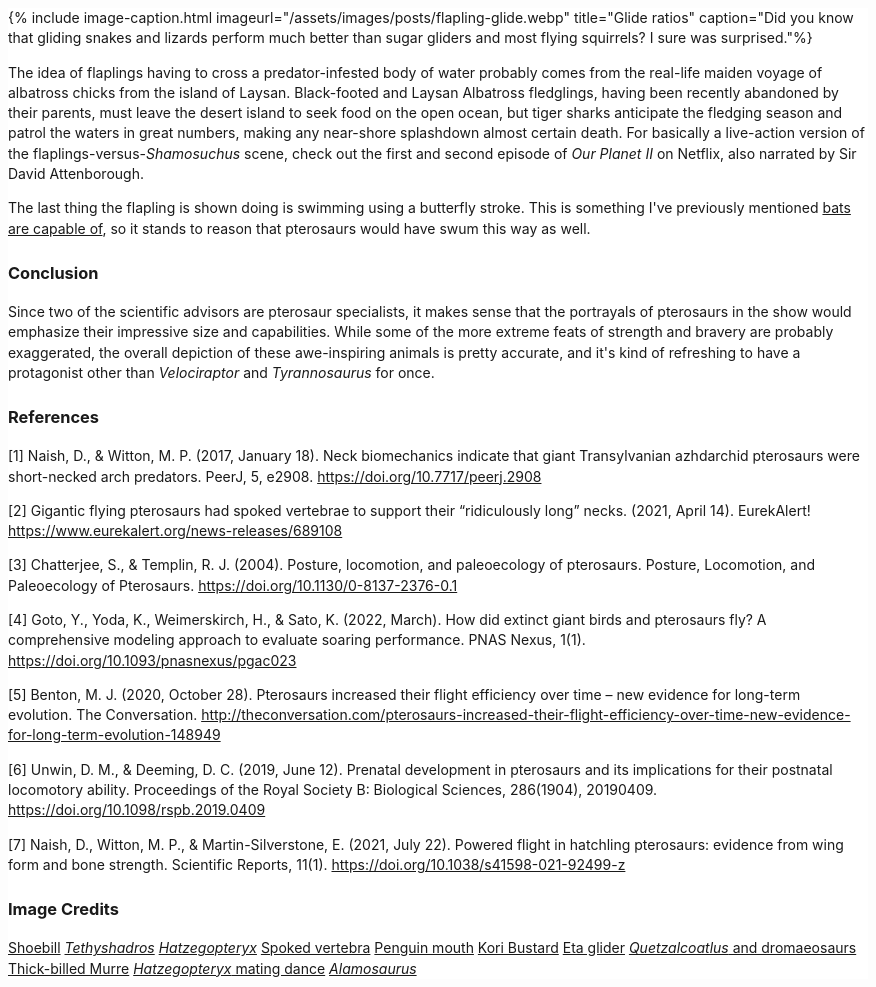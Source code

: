 {% include image-caption.html imageurl="/assets/images/posts/flapling-glide.webp" title="Glide ratios" caption="Did you know that gliding snakes and lizards perform much better than sugar gliders and most flying squirrels? I sure was surprised."%}

The idea of flaplings having to cross a predator-infested body of water probably comes from the real-life maiden voyage of albatross chicks from the island of Laysan. Black-footed and Laysan Albatross fledglings, having been recently abandoned by their parents, must leave the desert island to seek food on the open ocean, but tiger sharks anticipate the fledging season and patrol the waters in great numbers, making any near-shore splashdown almost certain death. For basically a live-action version of the flaplings-versus-*Shamosuchus* scene, check out the first and second episode of *Our Planet II* on Netflix, also narrated by Sir David Attenborough.

The last thing the flapling is shown doing is swimming using a butterfly stroke. This is something I've previously mentioned [bats are capable of](https://obscuredinosaurfacts.com/blog/post/2021/05/19/everyday-bio.html), so it stands to reason that pterosaurs would have swum this way as well.

### Conclusion

Since two of the scientific advisors are pterosaur specialists, it makes sense that the portrayals of pterosaurs in the show would emphasize their impressive size and capabilities. While some of the more extreme feats of strength and bravery are probably exaggerated, the overall depiction of these awe-inspiring animals is pretty accurate, and it's kind of refreshing to have a protagonist other than *Velociraptor* and *Tyrannosaurus* for once.

### References
[1] Naish, D., & Witton, M. P. (2017, January 18). Neck biomechanics indicate that giant Transylvanian azhdarchid pterosaurs were short-necked arch predators. PeerJ, 5, e2908. https://doi.org/10.7717/peerj.2908

[2] Gigantic flying pterosaurs had spoked vertebrae to support their “ridiculously long” necks. (2021, April 14). EurekAlert! https://www.eurekalert.org/news-releases/689108

[3] Chatterjee, S., & Templin, R. J. (2004). Posture, locomotion, and paleoecology of pterosaurs. Posture, Locomotion, and Paleoecology of Pterosaurs. https://doi.org/10.1130/0-8137-2376-0.1

[4] Goto, Y., Yoda, K., Weimerskirch, H., & Sato, K. (2022, March). How did extinct giant birds and pterosaurs fly? A comprehensive modeling approach to evaluate soaring performance. PNAS Nexus, 1(1). https://doi.org/10.1093/pnasnexus/pgac023

[5] Benton, M. J. (2020, October 28). Pterosaurs increased their flight efficiency over time – new evidence for long-term evolution. The Conversation. http://theconversation.com/pterosaurs-increased-their-flight-efficiency-over-time-new-evidence-for-long-term-evolution-148949

[6] Unwin, D. M., & Deeming, D. C. (2019, June 12). Prenatal development in pterosaurs and its implications for their postnatal locomotory ability. Proceedings of the Royal Society B: Biological Sciences, 286(1904), 20190409. https://doi.org/10.1098/rspb.2019.0409

[7] Naish, D., Witton, M. P., & Martin-Silverstone, E. (2021, July 22). Powered flight in hatchling pterosaurs: evidence from wing form and bone strength. Scientific Reports, 11(1). https://doi.org/10.1038/s41598-021-92499-z

### Image Credits

[Shoebill](https://img.theepochtimes.com/assets/uploads/2023/01/11/ET-Web-shoebill.jpg)
[*Tethyshadros*](https://www.deviantart.com/ashere/art/The-Island-Hadrosaur-148384663)
[*Hatzegopteryx*](https://www.deviantart.com/transapient/art/Hateg-Comic-Page-7-773669943)
[Spoked vertebra](https://www.cell.com/iscience/fulltext/S2589-0042(21)00306-0?utm_source=EA)
[Penguin mouth](https://ocean.si.edu/ocean-life/seabirds/penguin-tongue)
[Kori Bustard](https://www.reddit.com/r/natureismetal/comments/wztjhs/the_largest_flying_animal_on_earth_with_its_prey/)
[Eta glider](https://composite-rc-gliders.com/en/p/eta-6-1-m)
[*Quetzalcoatlus* and dromaeosaurs](https://www.deviantart.com/guindagear/art/Dromaeosaurus-and-Quetzalcoatlus-480573319)
[Thick-billed Murre](https://nhpbs.org/natureworks/thickbilledmurre.htm)
[*Hatzegopteryx* mating dance](https://twitter.com/sketchy_as_fork/status/1648423197254254592?lang=bn)
[*Alamosaurus*](https://www.deviantart.com/tnilab-ekneb121/art/Alamosaurus-833252200)